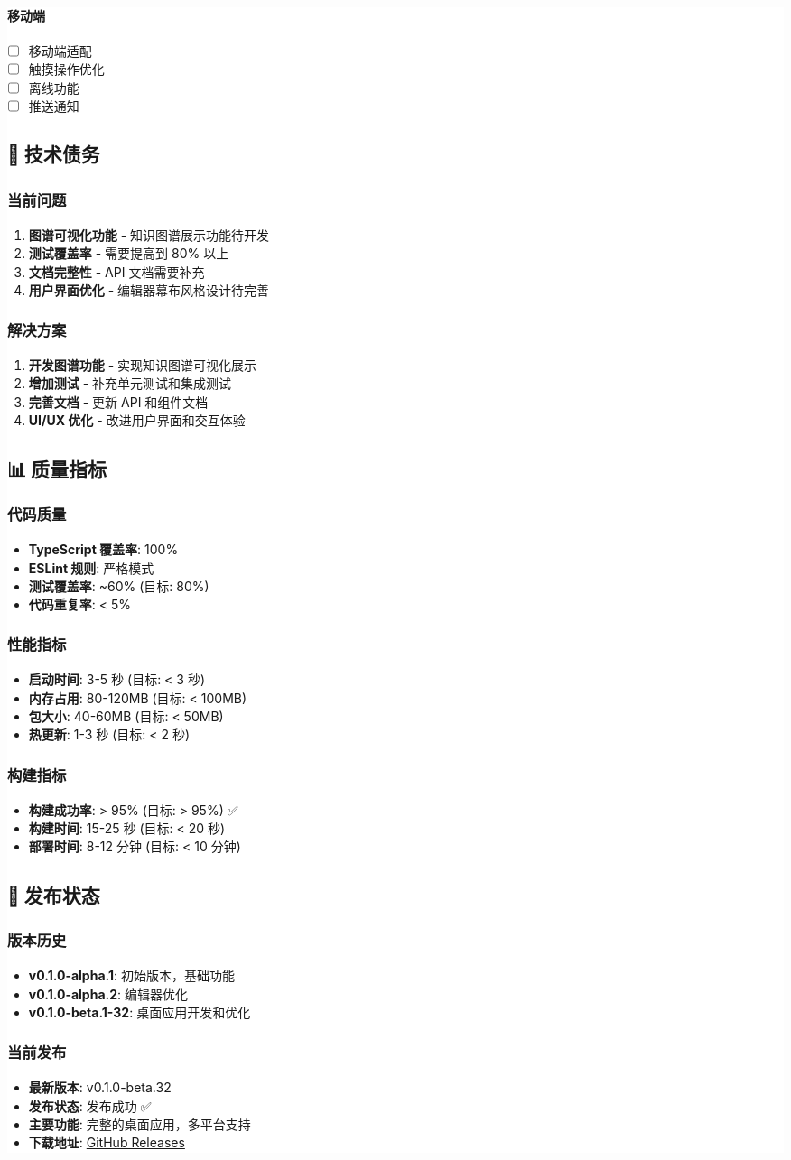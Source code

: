#### 移动端
- [ ] 移动端适配
- [ ] 触摸操作优化
- [ ] 离线功能
- [ ] 推送通知

## 🔧 技术债务

### 当前问题
1. **图谱可视化功能** - 知识图谱展示功能待开发
2. **测试覆盖率** - 需要提高到 80% 以上
3. **文档完整性** - API 文档需要补充
4. **用户界面优化** - 编辑器幕布风格设计待完善

### 解决方案
1. **开发图谱功能** - 实现知识图谱可视化展示
2. **增加测试** - 补充单元测试和集成测试
3. **完善文档** - 更新 API 和组件文档
4. **UI/UX 优化** - 改进用户界面和交互体验

## 📊 质量指标

### 代码质量
- **TypeScript 覆盖率**: 100%
- **ESLint 规则**: 严格模式
- **测试覆盖率**: ~60% (目标: 80%)
- **代码重复率**: < 5%

### 性能指标
- **启动时间**: 3-5 秒 (目标: < 3 秒)
- **内存占用**: 80-120MB (目标: < 100MB)
- **包大小**: 40-60MB (目标: < 50MB)
- **热更新**: 1-3 秒 (目标: < 2 秒)

### 构建指标
- **构建成功率**: > 95% (目标: > 95%) ✅
- **构建时间**: 15-25 秒 (目标: < 20 秒)
- **部署时间**: 8-12 分钟 (目标: < 10 分钟)

## 🚀 发布状态

### 版本历史
- **v0.1.0-alpha.1**: 初始版本，基础功能
- **v0.1.0-alpha.2**: 编辑器优化
- **v0.1.0-beta.1-32**: 桌面应用开发和优化

### 当前发布
- **最新版本**: v0.1.0-beta.32
- **发布状态**: 发布成功 ✅
- **主要功能**: 完整的桌面应用，多平台支持
- **下载地址**: [GitHub Releases](https://github.com/MMR-MINGriyue/MingLog/releases)
